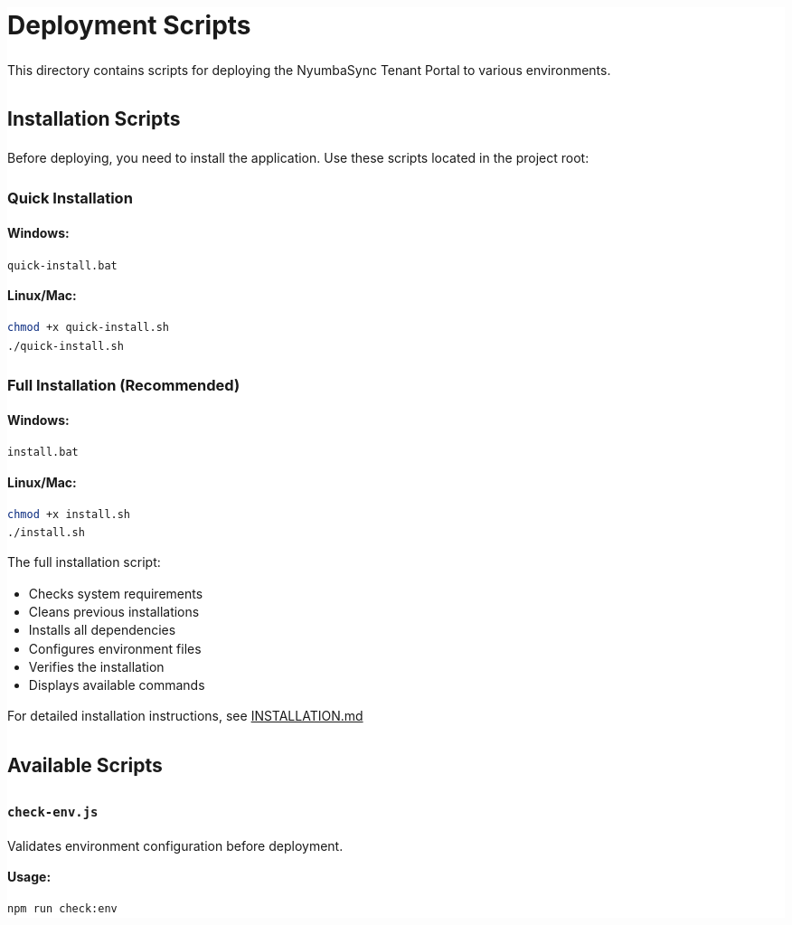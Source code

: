 # Deployment Scripts

This directory contains scripts for deploying the NyumbaSync Tenant Portal to various environments.

## Installation Scripts

Before deploying, you need to install the application. Use these scripts located in the project root:

### Quick Installation

**Windows:**
```bash
quick-install.bat
```

**Linux/Mac:**
```bash
chmod +x quick-install.sh
./quick-install.sh
```

### Full Installation (Recommended)

**Windows:**
```bash
install.bat
```

**Linux/Mac:**
```bash
chmod +x install.sh
./install.sh
```

The full installation script:
- Checks system requirements
- Cleans previous installations
- Installs all dependencies
- Configures environment files
- Verifies the installation
- Displays available commands

For detailed installation instructions, see [INSTALLATION.md](../INSTALLATION.md)

## Available Scripts

### `check-env.js`

Validates environment configuration before deployment.

**Usage:**
```bash
npm run check:env
```

